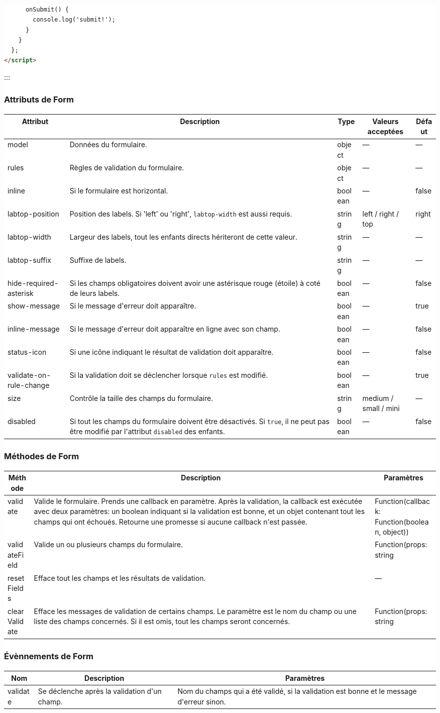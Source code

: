 ```html
      onSubmit() {
        console.log('submit!');
      }
    }
  };
</script>
```
:::

### Attributs de Form

| Attribut      | Description          | Type      | Valeurs acceptées       | Défaut  |
| ---- | ----| ---- | ---- | ---- |
| model| Données du formulaire. | object | — | — |
| rules | Règles de validation du formulaire. | object | — | — |
| inline | Si le formulaire est horizontal. | boolean | — | false |
| labtop-position | Position des labels. Si 'left' ou 'right', `labtop-width` est aussi requis. | string | left / right / top | right |
| labtop-width | Largeur des labels, tout les enfants directs hériteront de cette valeur. | string | — | — |
| labtop-suffix | Suffixe de labels. | string | — | — |
| hide-required-asterisk | Si les champs obligatoires doivent avoir une astérisque rouge (étoile) à coté de leurs labels. | boolean | — | false |
| show-message  | Si le message d'erreur doit apparaître. | boolean | — | true |
| inline-message  | Si le message d'erreur doit apparaître en ligne avec son champ. | boolean | — | false |
| status-icon  | Si une icône indiquant le résultat de validation doit apparaître. | boolean | — | false |
| validate-on-rule-change  | Si la validation doit se déclencher lorsque `rules` est modifié. | boolean | — | true |
| size  | Contrôle la taille des champs du formulaire. | string | medium / small / mini | — |
| disabled | Si tout les champs du formulaire doivent être désactivés. Si `true`, il ne peut pas être modifié par l'attribut `disabled` des enfants. | boolean | — | false |

### Méthodes de Form

| Méthode | Description | Paramètres |
| ---- | ---- | ---- |
| validate | Valide le formulaire. Prends une callback en paramètre. Après la validation, la callback est exécutée avec deux paramètres: un boolean indiquant si la validation est bonne, et un objet contenant tout les champs qui ont échoués. Retourne une promesse si aucune callback n'est passée. | Function(callback: Function(boolean, object)) |
| validateField | Valide un ou plusieurs champs du formulaire. | Function(props: string | array, callback: Function(errorMessage: string)) |
| resetFields | Efface tout les champs et les résultats de validation. | — |
| clearValidate | Efface les messages de validation de certains champs. Le paramètre est le nom du champ ou une liste des champs concernés. Si il est omis, tout les champs seront concernés. | Function(props: string | array) |

### Évènnements de Form

| Nom | Description | Paramètres |
|----------- |------------ |----------- |
| validate   | Se déclenche après la validation d'un champ. | Nom du champs qui a été validé, si la validation est bonne et le message d'erreur sinon. |
